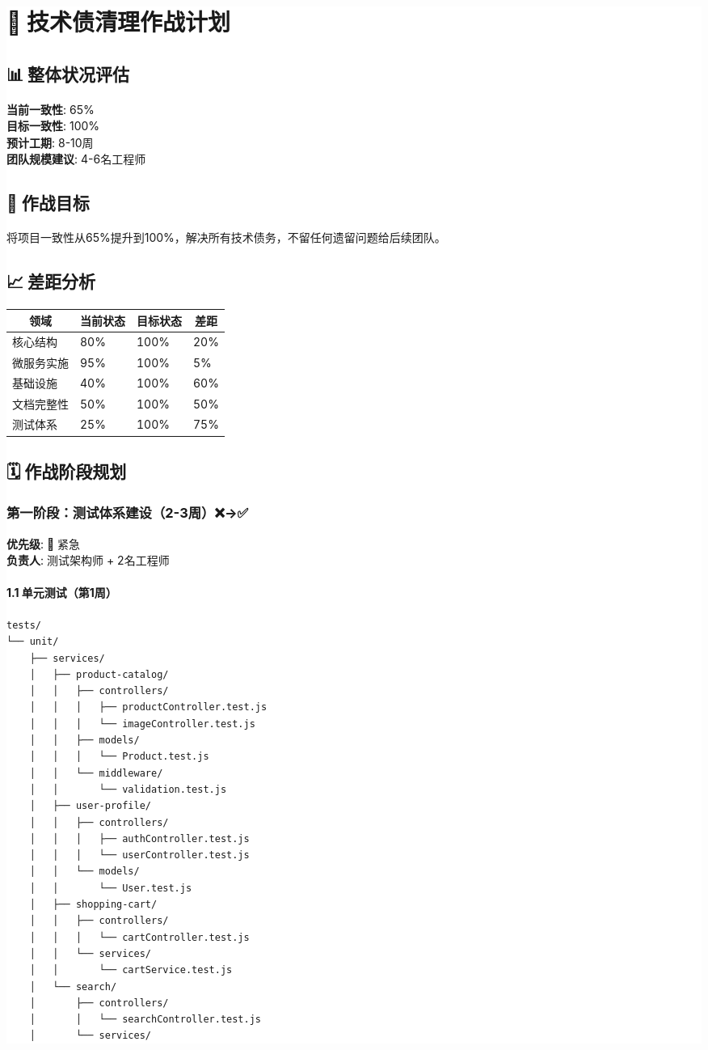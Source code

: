 # 🚀 技术债清理作战计划

## 📊 整体状况评估

**当前一致性**: 65%  
**目标一致性**: 100%  
**预计工期**: 8-10周  
**团队规模建议**: 4-6名工程师  

## 🎯 作战目标

将项目一致性从65%提升到100%，解决所有技术债务，不留任何遗留问题给后续团队。

## 📈 差距分析

| 领域 | 当前状态 | 目标状态 | 差距 |
|------|---------|---------|------|
| 核心结构 | 80% | 100% | 20% |
| 微服务实施 | 95% | 100% | 5% |
| 基础设施 | 40% | 100% | 60% |
| 文档完整性 | 50% | 100% | 50% |
| 测试体系 | 25% | 100% | 75% |

## 🗓️ 作战阶段规划

### 第一阶段：测试体系建设（2-3周）❌→✅
**优先级**: 🔴 紧急  
**负责人**: 测试架构师 + 2名工程师

#### 1.1 单元测试（第1周）
```bash
tests/
└── unit/
    ├── services/
    │   ├── product-catalog/
    │   │   ├── controllers/
    │   │   │   ├── productController.test.js
    │   │   │   └── imageController.test.js
    │   │   ├── models/
    │   │   │   └── Product.test.js
    │   │   └── middleware/
    │   │       └── validation.test.js
    │   ├── user-profile/
    │   │   ├── controllers/
    │   │   │   ├── authController.test.js
    │   │   │   └── userController.test.js
    │   │   └── models/
    │   │       └── User.test.js
    │   ├── shopping-cart/
    │   │   ├── controllers/
    │   │   │   └── cartController.test.js
    │   │   └── services/
    │   │       └── cartService.test.js
    │   └── search/
    │       ├── controllers/
    │       │   └── searchController.test.js
    │       └── services/
```
